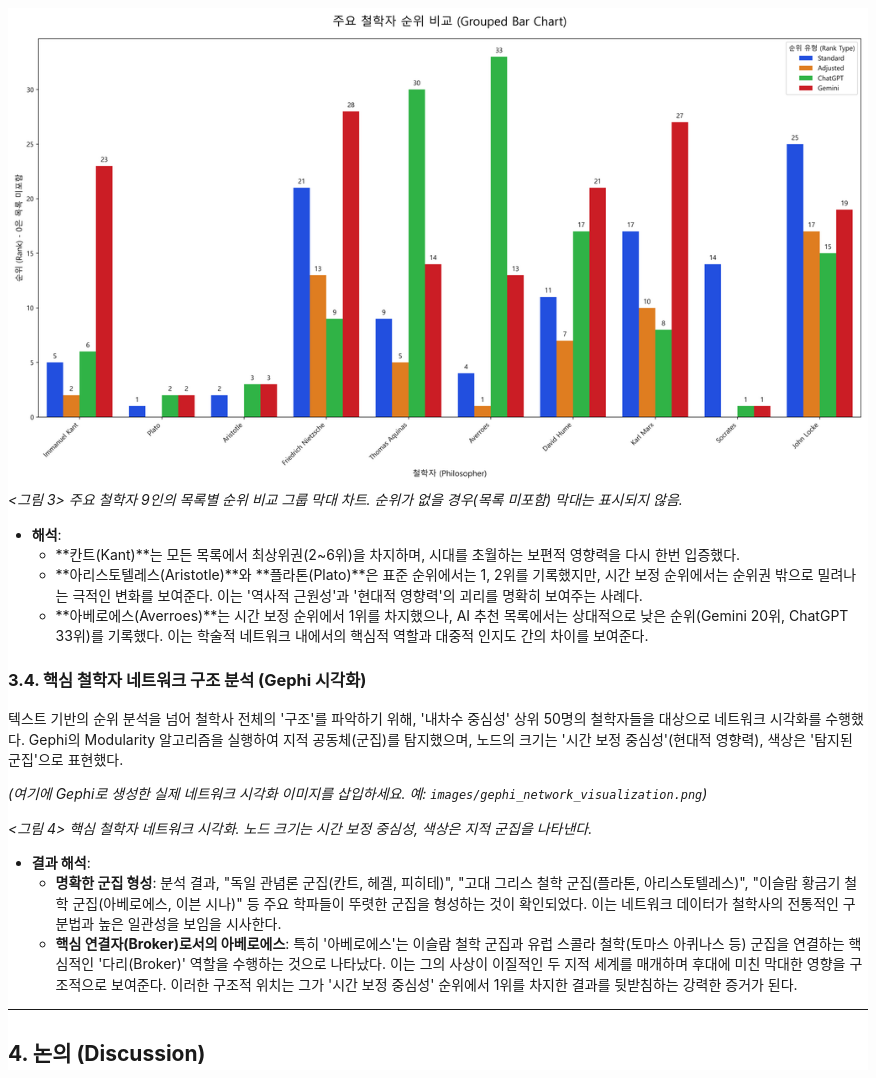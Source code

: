 ![주요 철학자 4대 목록 순위 비교](images/3_key_philosophers_grouped_bar_chart.png)
_<그림 3> 주요 철학자 9인의 목록별 순위 비교 그룹 막대 차트. 순위가 없을 경우(목록 미포함) 막대는 표시되지 않음._

- **해석**:
  - **칸트(Kant)**는 모든 목록에서 최상위권(2~6위)을 차지하며, 시대를 초월하는 보편적 영향력을 다시 한번 입증했다.
  - **아리스토텔레스(Aristotle)**와 **플라톤(Plato)**은 표준 순위에서는 1, 2위를 기록했지만, 시간 보정 순위에서는 순위권 밖으로 밀려나는 극적인 변화를 보여준다. 이는 '역사적 근원성'과 '현대적 영향력'의 괴리를 명확히 보여주는 사례다.
  - **아베로에스(Averroes)**는 시간 보정 순위에서 1위를 차지했으나, AI 추천 목록에서는 상대적으로 낮은 순위(Gemini 20위, ChatGPT 33위)를 기록했다. 이는 학술적 네트워크 내에서의 핵심적 역할과 대중적 인지도 간의 차이를 보여준다.

### 3.4. 핵심 철학자 네트워크 구조 분석 (Gephi 시각화)

텍스트 기반의 순위 분석을 넘어 철학사 전체의 '구조'를 파악하기 위해, '내차수 중심성' 상위 50명의 철학자들을 대상으로 네트워크 시각화를 수행했다. Gephi의 Modularity 알고리즘을 실행하여 지적 공동체(군집)를 탐지했으며, 노드의 크기는 '시간 보정 중심성'(현대적 영향력), 색상은 '탐지된 군집'으로 표현했다.

_(여기에 Gephi로 생성한 실제 네트워크 시각화 이미지를 삽입하세요. 예: `images/gephi_network_visualization.png`)_

_<그림 4> 핵심 철학자 네트워크 시각화. 노드 크기는 시간 보정 중심성, 색상은 지적 군집을 나타낸다._

- **결과 해석**:
  - **명확한 군집 형성**: 분석 결과, "독일 관념론 군집(칸트, 헤겔, 피히테)", "고대 그리스 철학 군집(플라톤, 아리스토텔레스)", "이슬람 황금기 철학 군집(아베로에스, 이븐 시나)" 등 주요 학파들이 뚜렷한 군집을 형성하는 것이 확인되었다. 이는 네트워크 데이터가 철학사의 전통적인 구분법과 높은 일관성을 보임을 시사한다.
  - **핵심 연결자(Broker)로서의 아베로에스**: 특히 '아베로에스'는 이슬람 철학 군집과 유럽 스콜라 철학(토마스 아퀴나스 등) 군집을 연결하는 핵심적인 '다리(Broker)' 역할을 수행하는 것으로 나타났다. 이는 그의 사상이 이질적인 두 지적 세계를 매개하며 후대에 미친 막대한 영향을 구조적으로 보여준다. 이러한 구조적 위치는 그가 '시간 보정 중심성' 순위에서 1위를 차지한 결과를 뒷받침하는 강력한 증거가 된다.

---

## 4. 논의 (Discussion)

